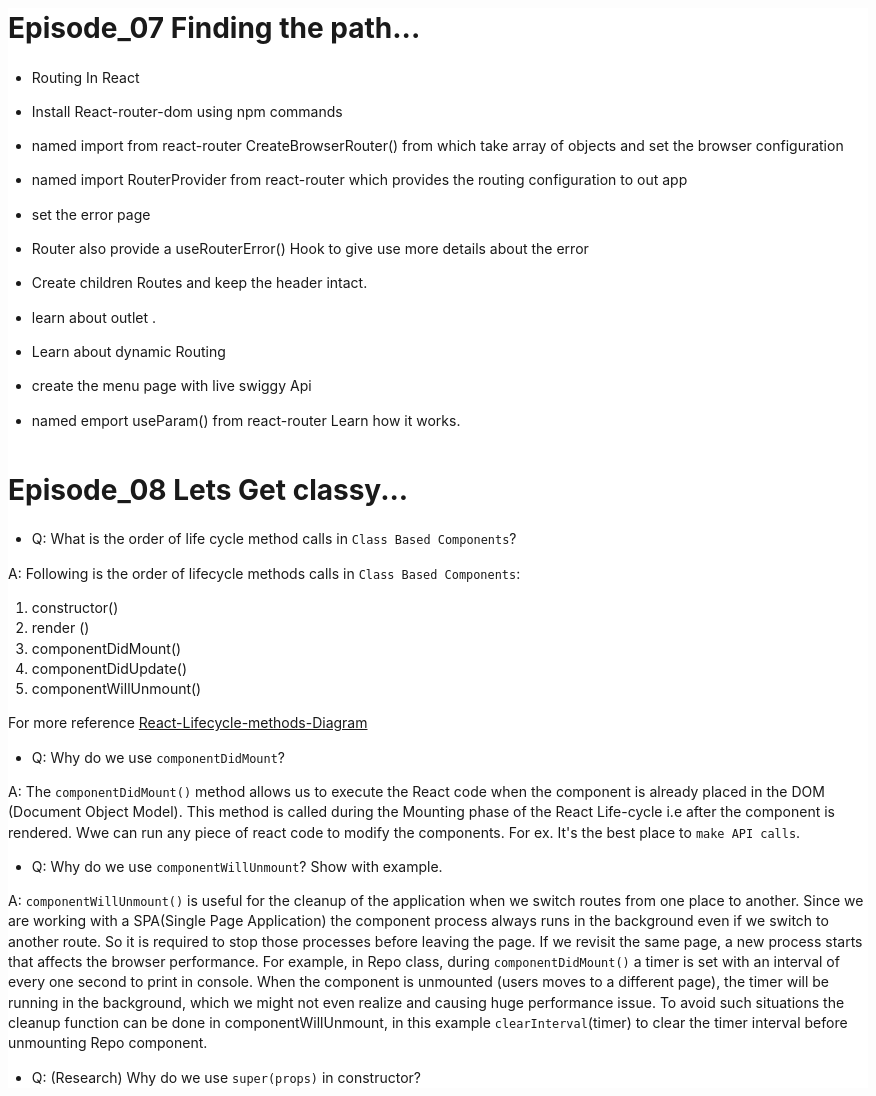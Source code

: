 # Episode_07 Finding the path...

- Routing In React
- Install React-router-dom using npm commands
- named import from react-router CreateBrowserRouter() from which take array of objects and set the browser configuration
- named import RouterProvider from react-router which provides the routing configuration to out app
- set the error page
- Router also provide a useRouterError() Hook to give use more details about the error

- Create children Routes and keep the header intact.
- learn about outlet .
- Learn about dynamic Routing
- create the menu page with live swiggy Api
- named emport useParam() from react-router Learn how it works.

# Episode_08 Lets Get classy...

- Q: What is the order of life cycle method calls in `Class Based Components`?

A: Following is the order of lifecycle methods calls in `Class Based Components`:

1. constructor()
2. render ()
3. componentDidMount()
4. componentDidUpdate()
5. componentWillUnmount()

For more reference [React-Lifecycle-methods-Diagram](https://projects.wojtekmaj.pl/react-lifecycle-methods-diagram/)

- Q: Why do we use `componentDidMount`?

A: The `componentDidMount()` method allows us to execute the React code when the component is already placed in the DOM (Document Object Model). This method is called during the Mounting phase of the React Life-cycle i.e after the component is rendered.
Wwe can run any piece of react code to modify the components. For ex. It's the best place to `make API calls`.

- Q: Why do we use `componentWillUnmount`? Show with example.

A: `componentWillUnmount()` is useful for the cleanup of the application when we switch routes from one place to another. Since we are working with a SPA(Single Page Application) the component process always runs in the background even if we switch to another route. So it is required to stop those processes before leaving the page. If we revisit the same page, a new process starts that affects the browser performance.
For example, in Repo class, during `componentDidMount()` a timer is set with an interval of every one second to print in console. When the component is unmounted (users moves to a different page), the timer will be running in the background, which we might not even realize and causing huge performance issue. To avoid such situations the cleanup function can be done in componentWillUnmount, in this example `clearInterval`(timer) to clear the timer interval before unmounting Repo component.

- Q: (Research) Why do we use `super(props)` in constructor?

